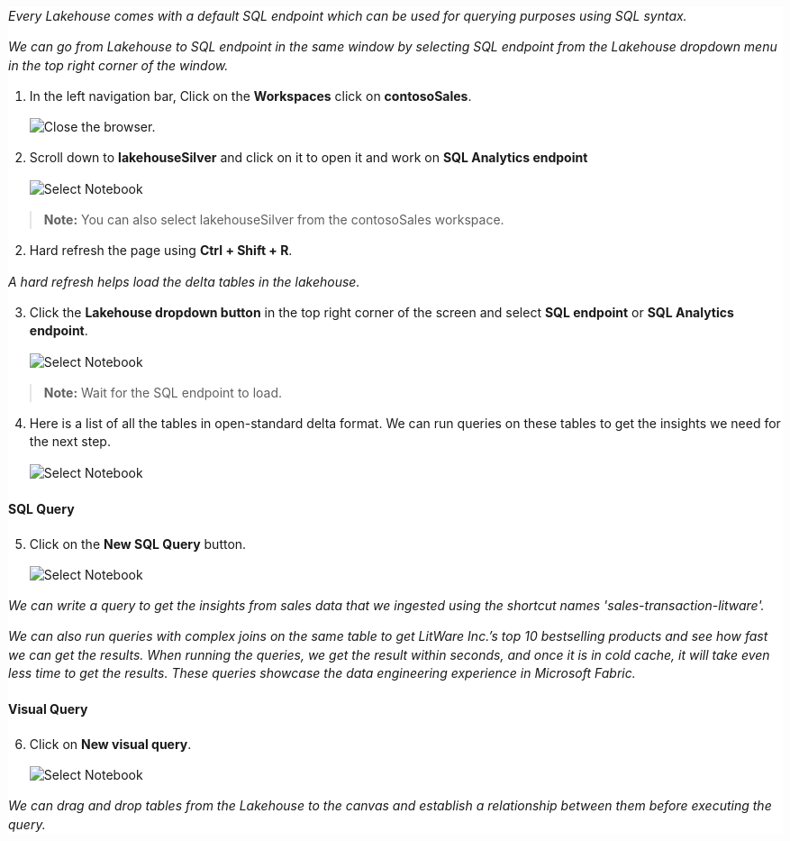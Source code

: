 *Every Lakehouse comes with a default SQL endpoint which can be used for querying purposes using SQL syntax.*

*We can go from Lakehouse to SQL endpoint in the same window by selecting SQL endpoint from the Lakehouse dropdown menu in the top right corner of the window.*

1. In the left navigation bar, Click on the **Workspaces** click on **contosoSales**.

	![Close the browser.](media/task-3.1.10.png)

2. Scroll down to **lakehouseSilver** and click on it to open it and work on **SQL Analytics endpoint**

	![Select Notebook](media/task-2.3-sql1.png)

>**Note:** You can also select lakehouseSilver from the contosoSales workspace.

2. Hard refresh the page using **Ctrl + Shift + R**. 

*A hard refresh helps load the delta tables in the lakehouse.*

3. Click the **Lakehouse dropdown button** in the top right corner of the screen and select **SQL endpoint** or **SQL Analytics endpoint**.

	![Select Notebook](media/task-2.3-sql2.png)

>**Note:** Wait for the SQL endpoint to load.

4. Here is a list of all the tables in open-standard delta format. We can run queries on these tables to get the insights we need for the next step.

	![Select Notebook](media/task-2.3-sql3.png)

#### SQL Query

5. Click on the **New SQL Query** button.

	![Select Notebook](media/task-2.3-sql4.png)

*We can write a query to get the insights from sales data that we ingested using the shortcut names 'sales-transaction-litware'.*

*We can also run queries with complex joins on the same table to get LitWare Inc.’s top 10 bestselling products and see how fast we can get the results. When running the queries, we get the result within seconds, and once it is in cold cache, it will take even less time to get the results. These queries showcase the data engineering experience in Microsoft Fabric.*

#### Visual Query

6. Click on **New visual query**.

	![Select Notebook](media/task-2.3-sql5.png)

*We can drag and drop tables from the Lakehouse to the canvas and establish a relationship between them before executing the query.*
